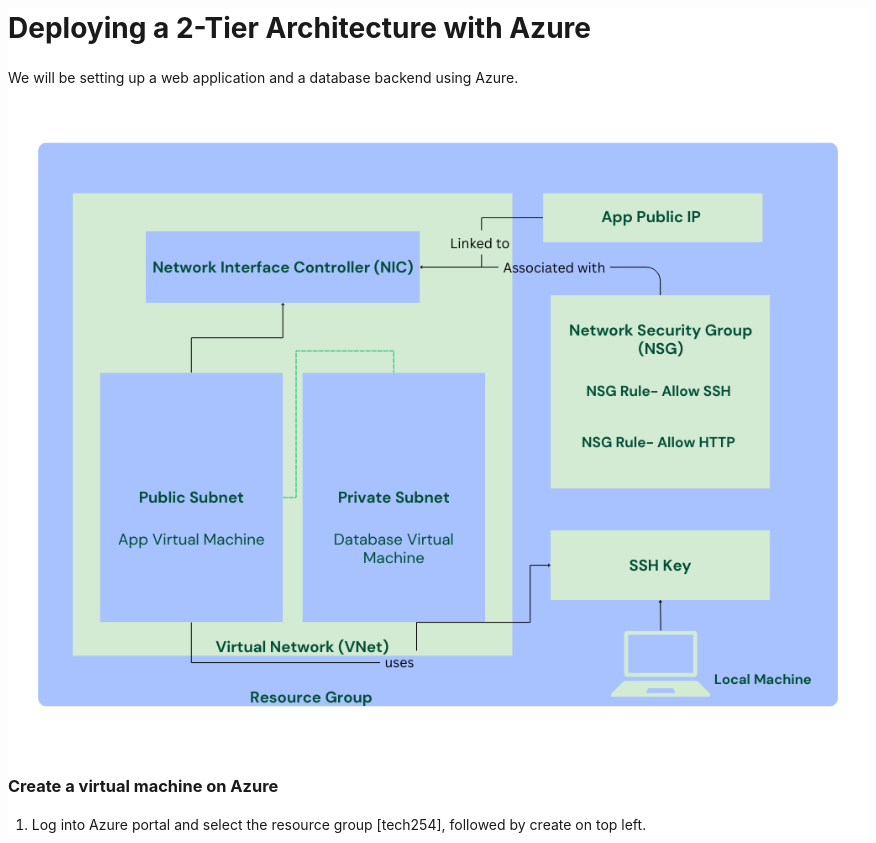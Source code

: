 # Deploying a 2-Tier Architecture with Azure 

We will be setting up a web application and a database backend using Azure. 

![Alt text](images/2.png)

### Create a virtual machine on Azure 
1) Log into Azure portal and select the resource group [tech254], followed by create on top left.
   